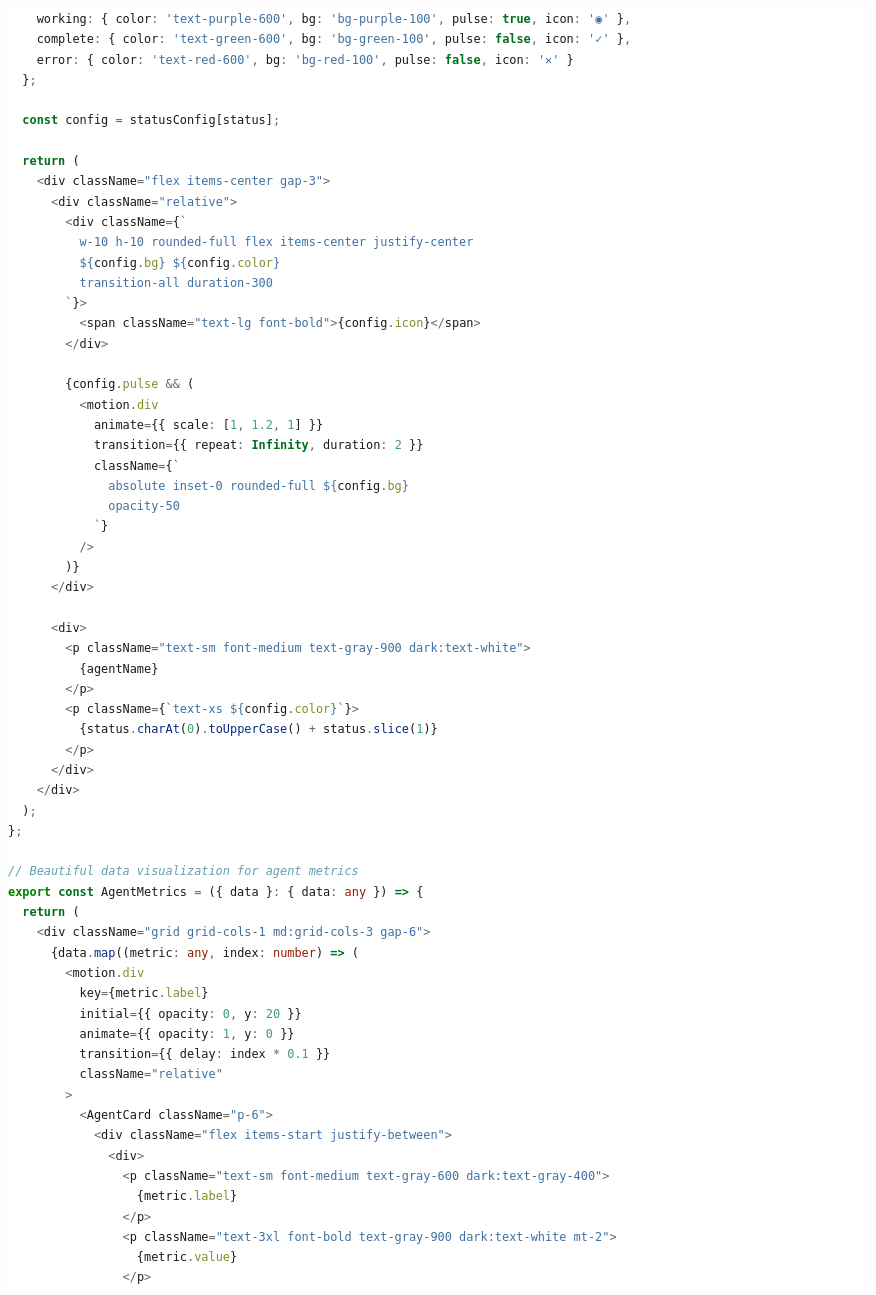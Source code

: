 ```typescript
    working: { color: 'text-purple-600', bg: 'bg-purple-100', pulse: true, icon: '◉' },
    complete: { color: 'text-green-600', bg: 'bg-green-100', pulse: false, icon: '✓' },
    error: { color: 'text-red-600', bg: 'bg-red-100', pulse: false, icon: '✕' }
  };
  
  const config = statusConfig[status];
  
  return (
    <div className="flex items-center gap-3">
      <div className="relative">
        <div className={`
          w-10 h-10 rounded-full flex items-center justify-center
          ${config.bg} ${config.color}
          transition-all duration-300
        `}>
          <span className="text-lg font-bold">{config.icon}</span>
        </div>
        
        {config.pulse && (
          <motion.div
            animate={{ scale: [1, 1.2, 1] }}
            transition={{ repeat: Infinity, duration: 2 }}
            className={`
              absolute inset-0 rounded-full ${config.bg}
              opacity-50
            `}
          />
        )}
      </div>
      
      <div>
        <p className="text-sm font-medium text-gray-900 dark:text-white">
          {agentName}
        </p>
        <p className={`text-xs ${config.color}`}>
          {status.charAt(0).toUpperCase() + status.slice(1)}
        </p>
      </div>
    </div>
  );
};

// Beautiful data visualization for agent metrics
export const AgentMetrics = ({ data }: { data: any }) => {
  return (
    <div className="grid grid-cols-1 md:grid-cols-3 gap-6">
      {data.map((metric: any, index: number) => (
        <motion.div
          key={metric.label}
          initial={{ opacity: 0, y: 20 }}
          animate={{ opacity: 1, y: 0 }}
          transition={{ delay: index * 0.1 }}
          className="relative"
        >
          <AgentCard className="p-6">
            <div className="flex items-start justify-between">
              <div>
                <p className="text-sm font-medium text-gray-600 dark:text-gray-400">
                  {metric.label}
                </p>
                <p className="text-3xl font-bold text-gray-900 dark:text-white mt-2">
                  {metric.value}
                </p>
```